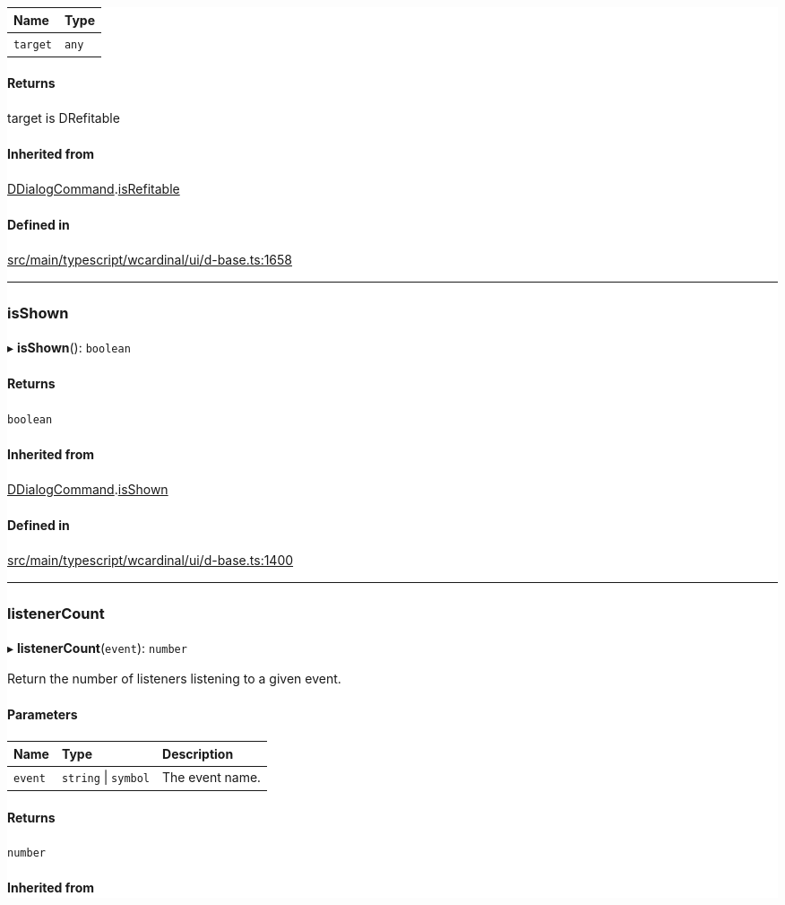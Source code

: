 | Name | Type |
| :------ | :------ |
| `target` | `any` |

#### Returns

target is DRefitable

#### Inherited from

[DDialogCommand](DDialogCommand.md).[isRefitable](DDialogCommand.md#isrefitable)

#### Defined in

[src/main/typescript/wcardinal/ui/d-base.ts:1658](https://github.com/winter-cardinal/winter-cardinal-ui/blob/v0.179.0/src/main/typescript/wcardinal/ui/d-base.ts#L1658)

___

### isShown

▸ **isShown**(): `boolean`

#### Returns

`boolean`

#### Inherited from

[DDialogCommand](DDialogCommand.md).[isShown](DDialogCommand.md#isshown)

#### Defined in

[src/main/typescript/wcardinal/ui/d-base.ts:1400](https://github.com/winter-cardinal/winter-cardinal-ui/blob/v0.179.0/src/main/typescript/wcardinal/ui/d-base.ts#L1400)

___

### listenerCount

▸ **listenerCount**(`event`): `number`

Return the number of listeners listening to a given event.

#### Parameters

| Name | Type | Description |
| :------ | :------ | :------ |
| `event` | `string` \| `symbol` | The event name. |

#### Returns

`number`

#### Inherited from
